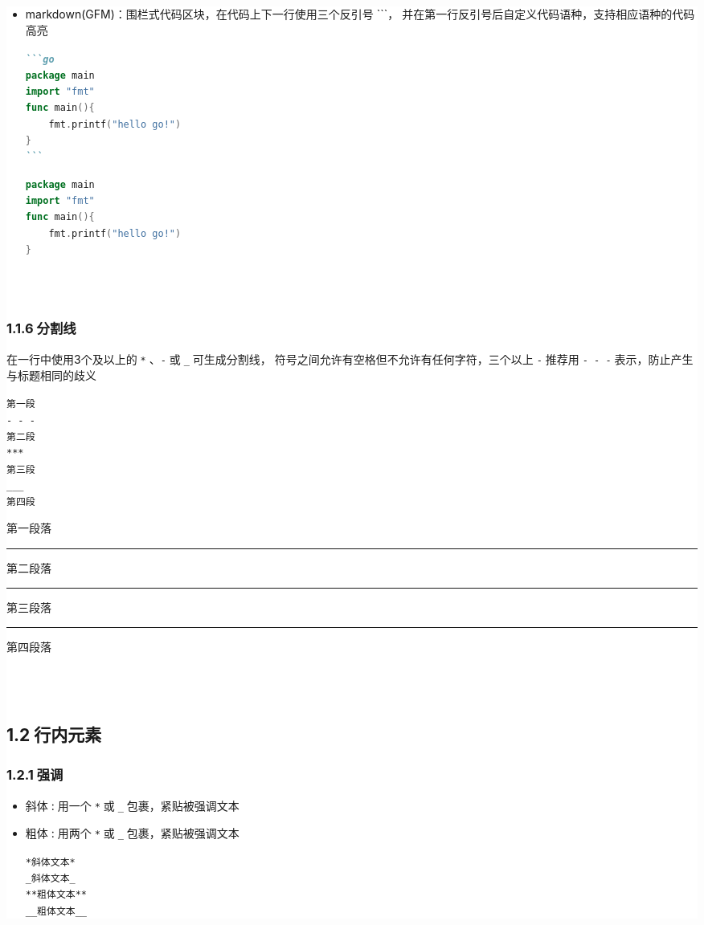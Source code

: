 * <a name="bookmark2">markdown(GFM)</a>：围栏式代码区块，在代码上下一行使用三个反引号 ```， 并在第一行反引号后自定义代码语种，支持相应语种的代码高亮

    ```markdown
    ```go
    package main
    import "fmt"
    func main(){
        fmt.printf("hello go!")
    }　
    ```　
    ```

    ```go
    package main
    import "fmt"
    func main(){
        fmt.printf("hello go!")
    }
    ```

<br /><br />
### 1.1.6 分割线

在一行中使用3个及以上的 `*` 、`-`  或 `_` 可生成分割线， 符号之间允许有空格但不允许有任何字符，三个以上 `-` 推荐用 `- - -` 表示，防止产生与标题相同的歧义

```markdown
第一段
- - -
第二段
***
第三段
___
第四段
```

第一段落
- - -
第二段落
* * *
第三段落
_ _ _
第四段落

<br /><br />
## 1.2 行内元素

### 1.2.1 强调

* 斜体 : 用一个 `*` 或 `_` 包裹，紧贴被强调文本
* 粗体 : 用两个 `*` 或 `_` 包裹，紧贴被强调文本

    ```markdown
    *斜体文本*  
    _斜体文本_  
    **粗体文本**  
    __粗体文本__  
    ````
